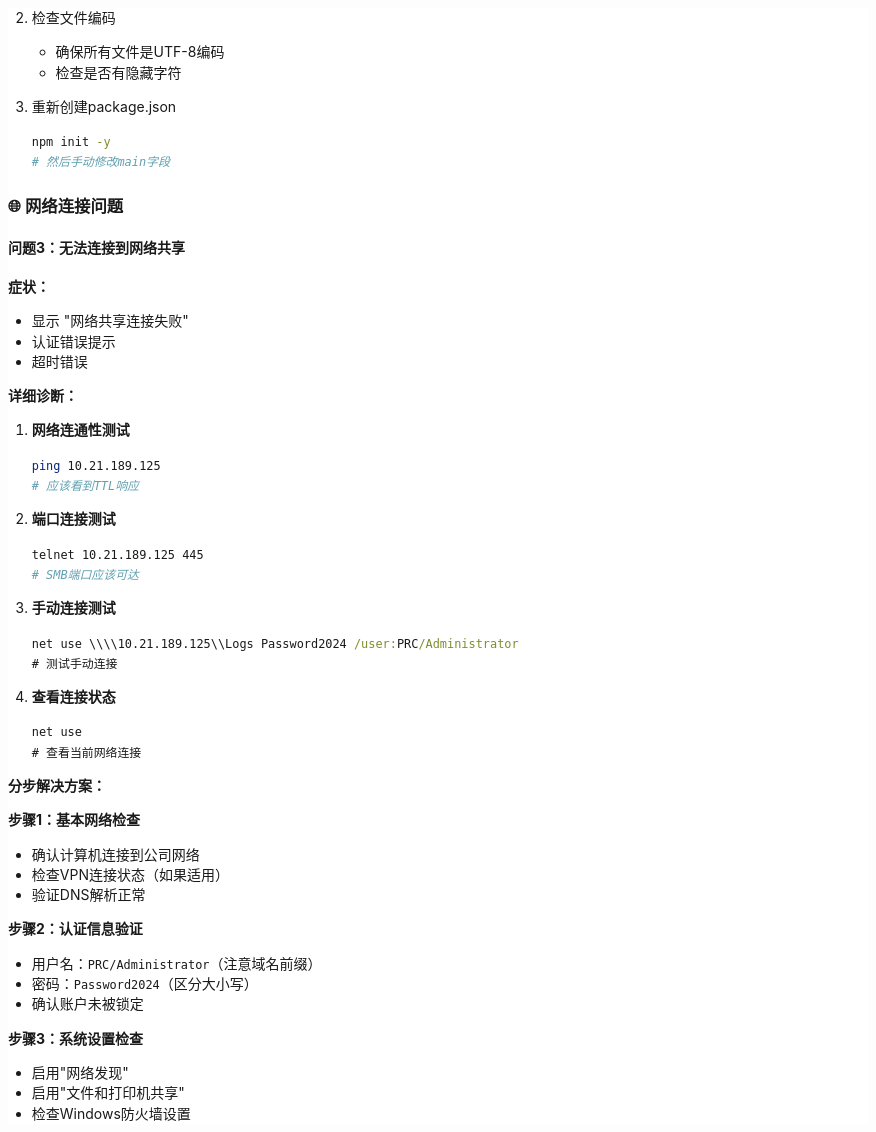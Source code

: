 2. 检查文件编码
   - 确保所有文件是UTF-8编码
   - 检查是否有隐藏字符

3. 重新创建package.json
   ```bash
   npm init -y
   # 然后手动修改main字段
   ```

### 🌐 网络连接问题

#### 问题3：无法连接到网络共享
**症状：**
- 显示 "网络共享连接失败"
- 认证错误提示
- 超时错误

**详细诊断：**
1. **网络连通性测试**
   ```bash
   ping 10.21.189.125
   # 应该看到TTL响应
   ```

2. **端口连接测试**
   ```bash
   telnet 10.21.189.125 445
   # SMB端口应该可达
   ```

3. **手动连接测试**
   ```cmd
   net use \\\\10.21.189.125\\Logs Password2024 /user:PRC/Administrator
   # 测试手动连接
   ```

4. **查看连接状态**
   ```cmd
   net use
   # 查看当前网络连接
   ```

**分步解决方案：**

**步骤1：基本网络检查**
- 确认计算机连接到公司网络
- 检查VPN连接状态（如果适用）
- 验证DNS解析正常

**步骤2：认证信息验证**
- 用户名：`PRC/Administrator`（注意域名前缀）
- 密码：`Password2024`（区分大小写）
- 确认账户未被锁定

**步骤3：系统设置检查**
- 启用"网络发现"
- 启用"文件和打印机共享"
- 检查Windows防火墙设置
